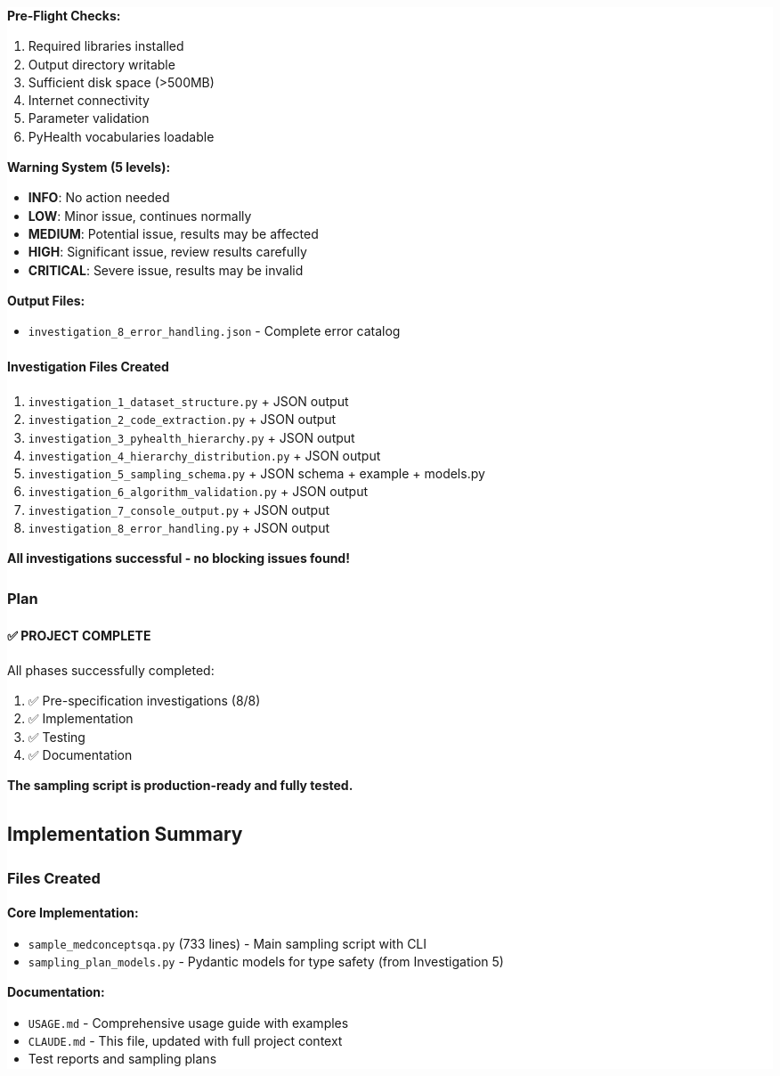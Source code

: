 **Pre-Flight Checks:**
1. Required libraries installed
2. Output directory writable
3. Sufficient disk space (>500MB)
4. Internet connectivity
5. Parameter validation
6. PyHealth vocabularies loadable

**Warning System (5 levels):**
- **INFO**: No action needed
- **LOW**: Minor issue, continues normally
- **MEDIUM**: Potential issue, results may be affected
- **HIGH**: Significant issue, review results carefully
- **CRITICAL**: Severe issue, results may be invalid

**Output Files:**
- `investigation_8_error_handling.json` - Complete error catalog

#### Investigation Files Created

1. `investigation_1_dataset_structure.py` + JSON output
2. `investigation_2_code_extraction.py` + JSON output
3. `investigation_3_pyhealth_hierarchy.py` + JSON output
4. `investigation_4_hierarchy_distribution.py` + JSON output
5. `investigation_5_sampling_schema.py` + JSON schema + example + models.py
6. `investigation_6_algorithm_validation.py` + JSON output
7. `investigation_7_console_output.py` + JSON output
8. `investigation_8_error_handling.py` + JSON output

**All investigations successful - no blocking issues found!**

### Plan

#### ✅ PROJECT COMPLETE

All phases successfully completed:
1. ✅ Pre-specification investigations (8/8)
2. ✅ Implementation
3. ✅ Testing
4. ✅ Documentation

**The sampling script is production-ready and fully tested.**

## Implementation Summary

### Files Created

**Core Implementation:**
- `sample_medconceptsqa.py` (733 lines) - Main sampling script with CLI
- `sampling_plan_models.py` - Pydantic models for type safety (from Investigation 5)

**Documentation:**
- `USAGE.md` - Comprehensive usage guide with examples
- `CLAUDE.md` - This file, updated with full project context
- Test reports and sampling plans
